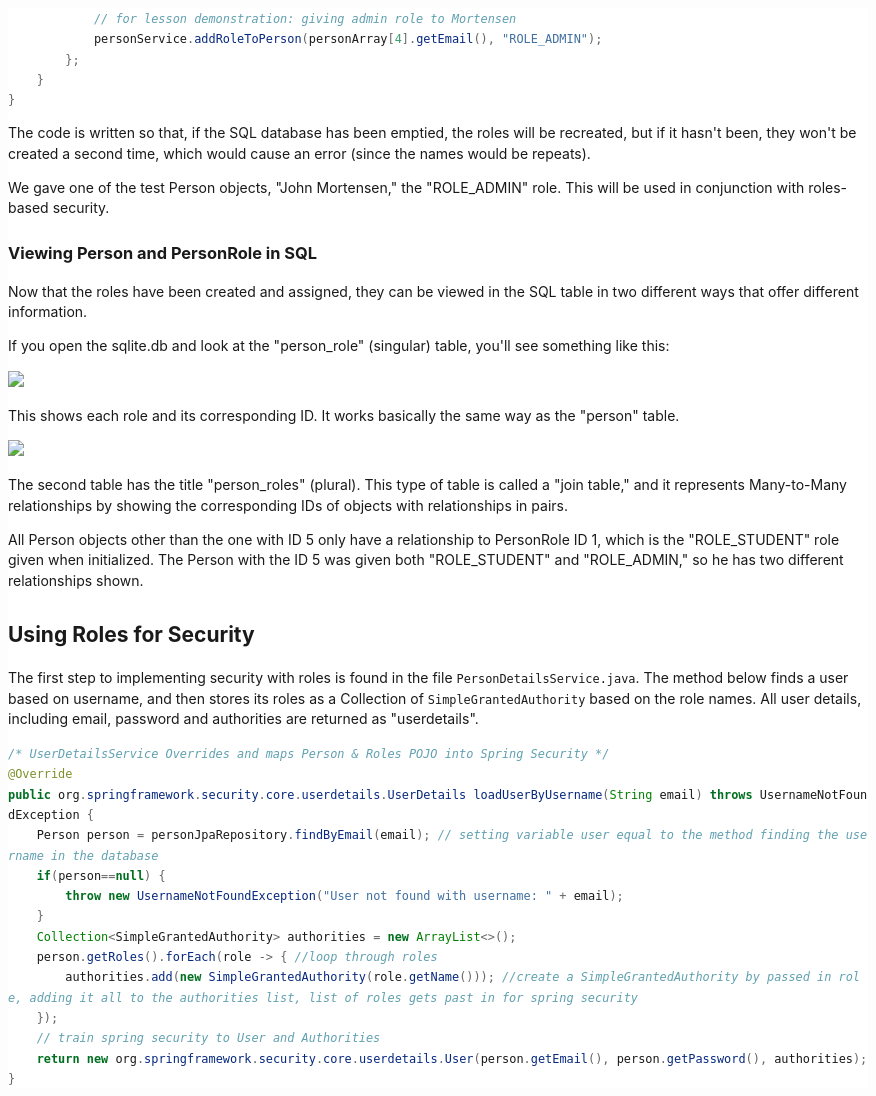```java
            // for lesson demonstration: giving admin role to Mortensen
            personService.addRoleToPerson(personArray[4].getEmail(), "ROLE_ADMIN");
        };
    }
}
```

The code is written so that, if the SQL database has been emptied, the roles will be recreated, but if it hasn't been, they won't be created a second time, which would cause an error (since the names would be repeats).

We gave one of the test Person objects, "John Mortensen," the "ROLE_ADMIN" role. This will be used in conjunction with roles-based security.

### Viewing Person and PersonRole in SQL

Now that the roles have been created and assigned, they can be viewed in the SQL table in two different ways that offer different information.

If you open the sqlite.db and look at the "person_role" (singular) table, you'll see something like this:

<img src="https://github.com/drewreed2005/dre2.0/blob/main/images/person_role_table.png?raw=true">

This shows each role and its corresponding ID. It works basically the same way as the "person" table.

<img src="https://github.com/drewreed2005/dre2.0/blob/main/images/person_roles_table.png?raw=true">

The second table has the title "person_roles" (plural). This type of table is called a "join table," and it represents Many-to-Many relationships by showing the corresponding IDs of objects with relationships in pairs.

All Person objects other than the one with ID 5 only have a relationship to PersonRole ID 1, which is the "ROLE_STUDENT" role given when initialized. The Person with the ID 5 was given both "ROLE_STUDENT" and "ROLE_ADMIN," so he has two different relationships shown.

## Using Roles for Security

The first step to implementing security with roles is found in the file `PersonDetailsService.java`. The method below finds a user based on username, and then stores its roles as a Collection of `SimpleGrantedAuthority` based on the role names. All user details, including email, password and authorities are returned as "userdetails".


```java
/* UserDetailsService Overrides and maps Person & Roles POJO into Spring Security */
@Override
public org.springframework.security.core.userdetails.UserDetails loadUserByUsername(String email) throws UsernameNotFoundException {
    Person person = personJpaRepository.findByEmail(email); // setting variable user equal to the method finding the username in the database
    if(person==null) {
        throw new UsernameNotFoundException("User not found with username: " + email);
    }
    Collection<SimpleGrantedAuthority> authorities = new ArrayList<>();
    person.getRoles().forEach(role -> { //loop through roles
        authorities.add(new SimpleGrantedAuthority(role.getName())); //create a SimpleGrantedAuthority by passed in role, adding it all to the authorities list, list of roles gets past in for spring security
    });
    // train spring security to User and Authorities
    return new org.springframework.security.core.userdetails.User(person.getEmail(), person.getPassword(), authorities);
}
```
